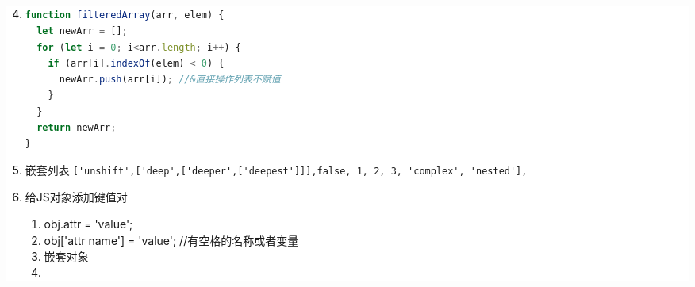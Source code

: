   4. ```js
      function filteredArray(arr, elem) {
        let newArr = [];
        for (let i = 0; i<arr.length; i++) {
          if (arr[i].indexOf(elem) < 0) {
            newArr.push(arr[i]); //&直接操作列表不赋值
          }
        }
        return newArr;
      }
      ```

8. 嵌套列表 ` ['unshift',['deep',['deeper',['deepest']]],false, 1, 2, 3, 'complex', 'nested'], `
9. 给JS对象添加键值对
   1. obj.attr = 'value';
   2. obj['attr name'] = 'value'; //有空格的名称或者变量
   3. 嵌套对象
   4. 
